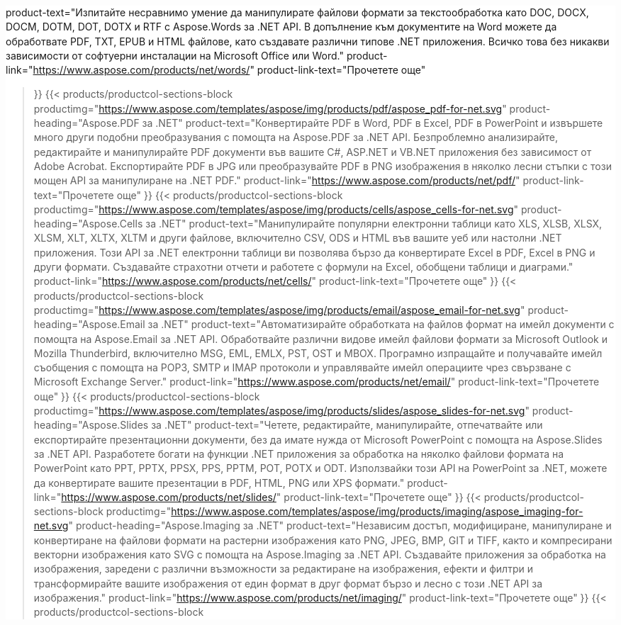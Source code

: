 product-text="Изпитайте несравнимо умение да манипулирате файлови формати за текстообработка като DOC, DOCX, DOCM, DOTM, DOT, DOTX и RTF с Aspose.Words за .NET API. В допълнение към документите на Word можете да обработвате PDF, TXT, EPUB и HTML файлове, като създавате различни типове .NET приложения. Всичко това без никакви зависимости от софтуерни инсталации на Microsoft Office или Word."
product-link="https://www.aspose.com/products/net/words/"
product-link-text="Прочетете още"
>}}
{{< products/productcol-sections-block
productimg="https://www.aspose.com/templates/aspose/img/products/pdf/aspose_pdf-for-net.svg"
product-heading="Aspose.PDF за .NET"
product-text="Конвертирайте PDF в Word, PDF в Excel, PDF в PowerPoint и извършете много други подобни преобразувания с помощта на Aspose.PDF за .NET API. Безпроблемно анализирайте, редактирайте и манипулирайте PDF документи във вашите C#, ASP.NET и VB.NET приложения без зависимост от Adobe Acrobat. Експортирайте PDF в JPG или преобразувайте PDF в PNG изображения в няколко лесни стъпки с този мощен API за манипулиране на .NET PDF."
product-link="https://www.aspose.com/products/net/pdf/"
product-link-text="Прочетете още"
>}}
{{< products/productcol-sections-block
productimg="https://www.aspose.com/templates/aspose/img/products/cells/aspose_cells-for-net.svg"
product-heading="Aspose.Cells за .NET"
product-text="Манипулирайте популярни електронни таблици като XLS, XLSB, XLSX, XLSM, XLT, XLTX, XLTM и други файлове, включително CSV, ODS и HTML във вашите уеб или настолни .NET приложения. Този API за .NET електронни таблици ви позволява бързо да конвертирате Excel в PDF, Excel в PNG и други формати. Създавайте страхотни отчети и работете с формули на Excel, обобщени таблици и диаграми."
product-link="https://www.aspose.com/products/net/cells/"
product-link-text="Прочетете още"
>}}
{{< products/productcol-sections-block
productimg="https://www.aspose.com/templates/aspose/img/products/email/aspose_email-for-net.svg"
product-heading="Aspose.Email за .NET"
product-text="Автоматизирайте обработката на файлов формат на имейл документи с помощта на Aspose.Email за .NET API. Обработвайте различни видове имейл файлови формати за Microsoft Outlook и Mozilla Thunderbird, включително MSG, EML, EMLX, PST, OST и MBOX. Програмно изпращайте и получавайте имейл съобщения с помощта на POP3, SMTP и IMAP протоколи и управлявайте имейл операциите чрез свързване с Microsoft Exchange Server."
product-link="https://www.aspose.com/products/net/email/"
product-link-text="Прочетете още"
>}}
{{< products/productcol-sections-block
productimg="https://www.aspose.com/templates/aspose/img/products/slides/aspose_slides-for-net.svg"
product-heading="Aspose.Slides за .NET"
product-text="Четете, редактирайте, манипулирайте, отпечатвайте или експортирайте презентационни документи, без да имате нужда от Microsoft PowerPoint с помощта на Aspose.Slides за .NET API. Разработете богати на функции .NET приложения за обработка на няколко файлови формата на PowerPoint като PPT, PPTX, PPSX, PPS, PPTM, POT, POTX и ODT. Използвайки този API на PowerPoint за .NET, можете да конвертирате вашите презентации в PDF, HTML, PNG или XPS формати."
product-link="https://www.aspose.com/products/net/slides/"
product-link-text="Прочетете още"
>}}
{{< products/productcol-sections-block
productimg="https://www.aspose.com/templates/aspose/img/products/imaging/aspose_imaging-for-net.svg"
product-heading="Aspose.Imaging за .NET"
product-text="Независим достъп, модифициране, манипулиране и конвертиране на файлови формати на растерни изображения като PNG, JPEG, BMP, GIT и TIFF, както и компресирани векторни изображения като SVG с помощта на Aspose.Imaging за .NET API. Създавайте приложения за обработка на изображения, заредени с различни възможности за редактиране на изображения, ефекти и филтри и трансформирайте вашите изображения от един формат в друг формат бързо и лесно с този .NET API за изображения."
product-link="https://www.aspose.com/products/net/imaging/"
product-link-text="Прочетете още"
>}}
{{< products/productcol-sections-block
